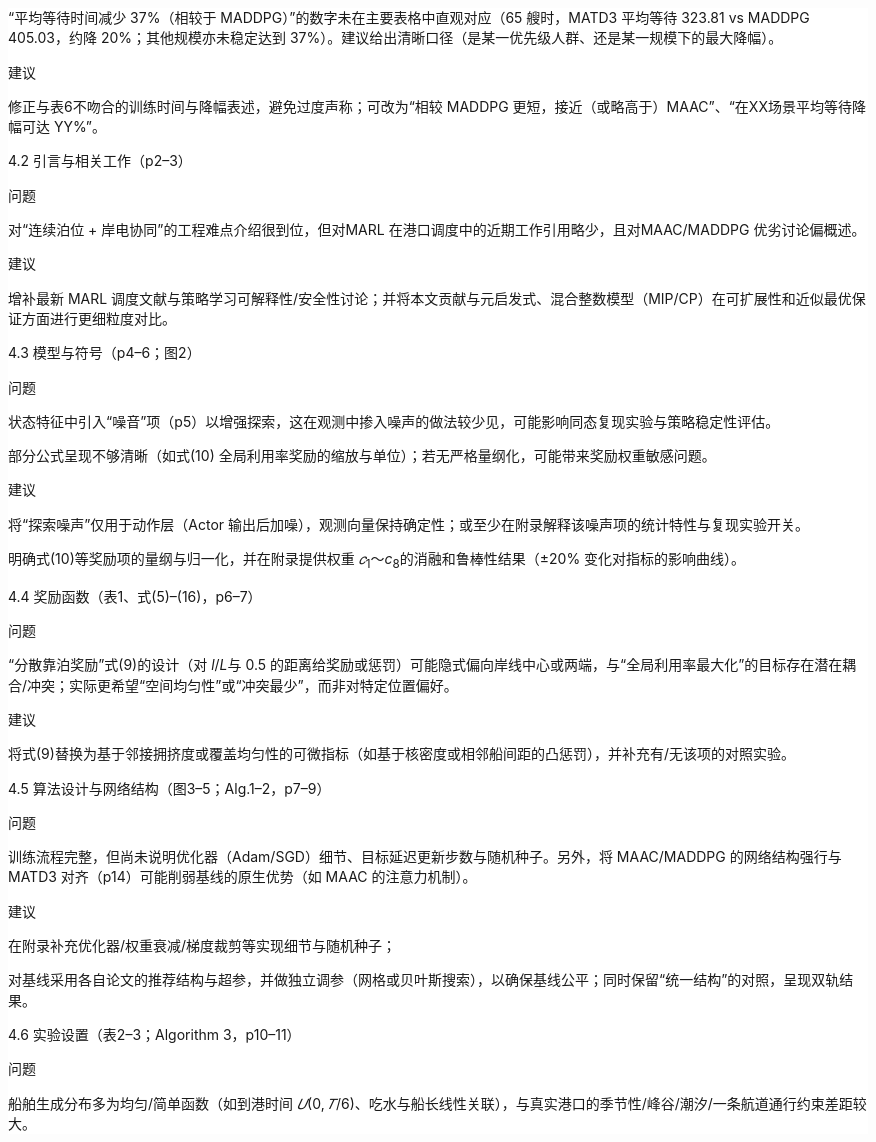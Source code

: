 “平均等待时间减少 37%（相较于 MADDPG）”的数字未在主要表格中直观对应（65 艘时，MATD3 平均等待 323.81 vs MADDPG 405.03，约降 20%；其他规模亦未稳定达到 37%）。建议给出清晰口径（是某一优先级人群、还是某一规模下的最大降幅）。

建议

修正与表6不吻合的训练时间与降幅表述，避免过度声称；可改为“相较 MADDPG 更短，接近（或略高于）MAAC”、“在XX场景平均等待降幅可达 YY%”。



4.2 引言与相关工作（p2–3）

问题

对“连续泊位 + 岸电协同”的工程难点介绍很到位，但对MARL 在港口调度中的近期工作引用略少，且对MAAC/MADDPG 优劣讨论偏概述。

建议

增补最新 MARL 调度文献与策略学习可解释性/安全性讨论；并将本文贡献与元启发式、混合整数模型（MIP/CP）在可扩展性和近似最优保证方面进行更细粒度对比。

4.3 模型与符号（p4–6；图2）

问题

状态特征中引入“噪音”项（p5）以增强探索，这在观测中掺入噪声的做法较少见，可能影响同态复现实验与策略稳定性评估。

部分公式呈现不够清晰（如式(10) 全局利用率奖励的缩放与单位）；若无严格量纲化，可能带来奖励权重敏感问题。

建议

将“探索噪声”仅用于动作层（Actor 输出后加噪），观测向量保持确定性；或至少在附录解释该噪声项的统计特性与复现实验开关。

明确式(10)等奖励项的量纲与归一化，并在附录提供权重 $𝑐_1～ c_8$的消融和鲁棒性结果（±20% 变化对指标的影响曲线）。

4.4 奖励函数（表1、式(5)–(16)，p6–7）

问题

“分散靠泊奖励”式(9)的设计（对 $l/L$与 0.5 的距离给奖励或惩罚）可能隐式偏向岸线中心或两端，与“全局利用率最大化”的目标存在潜在耦合/冲突；实际更希望“空间均匀性”或“冲突最少”，而非对特定位置偏好。

建议

将式(9)替换为基于邻接拥挤度或覆盖均匀性的可微指标（如基于核密度或相邻船间距的凸惩罚），并补充有/无该项的对照实验。

4.5 算法设计与网络结构（图3–5；Alg.1–2，p7–9）

问题

训练流程完整，但尚未说明优化器（Adam/SGD）细节、目标延迟更新步数与随机种子。另外，将 MAAC/MADDPG 的网络结构强行与 MATD3 对齐（p14）可能削弱基线的原生优势（如 MAAC 的注意力机制）。

建议

在附录补充优化器/权重衰减/梯度裁剪等实现细节与随机种子；

对基线采用各自论文的推荐结构与超参，并做独立调参（网格或贝叶斯搜索），以确保基线公平；同时保留“统一结构”的对照，呈现双轨结果。

4.6 实验设置（表2–3；Algorithm 3，p10–11）

问题

船舶生成分布多为均匀/简单函数（如到港时间 $𝑈
(
0
,
𝑇
/
6$)、吃水与船长线性关联），与真实港口的季节性/峰谷/潮汐/一条航道通行约束差距较大。
